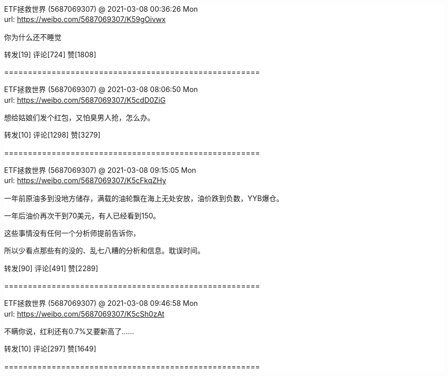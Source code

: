 




ETF拯救世界 (5687069307) @
2021-03-08 00:36:26 Mon  
url: https://weibo.com/5687069307/K59gOivwx

你为什么还不睡觉 ​​​

转发[19]  评论[724]  赞[1808] 

======================================================






ETF拯救世界 (5687069307) @
2021-03-08 08:06:50 Mon  
url: https://weibo.com/5687069307/K5cdD0ZiG

想给姑娘们发个红包，又怕臭男人抢，怎么办。 ​​​

转发[10]  评论[1298]  赞[3279] 

======================================================






ETF拯救世界 (5687069307) @
2021-03-08 09:15:05 Mon  
url: https://weibo.com/5687069307/K5cFkqZHy

一年前原油多到没地方储存，满载的油轮飘在海上无处安放，油价跌到负数，YYB爆仓。

一年后油价再次干到70美元，有人已经看到150。

这些事情没有任何一个分析师提前告诉你，

所以少看点那些有的没的、乱七八糟的分析和信息。耽误时间。 ​​​

转发[90]  评论[491]  赞[2289] 

======================================================






ETF拯救世界 (5687069307) @
2021-03-08 09:46:58 Mon  
url: https://weibo.com/5687069307/K5cSh0zAt

不瞒你说，红利还有0.7%又要新高了…… ​​​

转发[10]  评论[297]  赞[1649] 

======================================================




